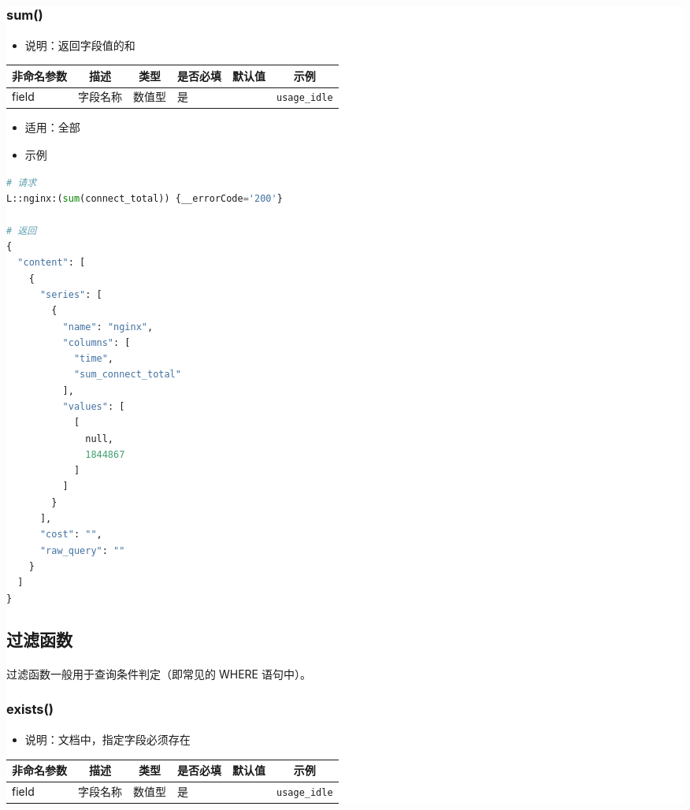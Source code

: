 ### sum()

- 说明：返回字段值的和

| 非命名参数 | 描述     | 类型   | 是否必填 | 默认值 | 示例         |
| ---------- | -------- | ------ | -------- | ------ | ------------ |
| field      | 字段名称 | 数值型 | 是       |        | `usage_idle` |

- 适用：全部

- 示例

```python
# 请求
L::nginx:(sum(connect_total)) {__errorCode='200'}

# 返回
{
  "content": [
    {
      "series": [
        {
          "name": "nginx",
          "columns": [
            "time",
            "sum_connect_total"
          ],
          "values": [
            [
              null,
              1844867
            ]
          ]
        }
      ],
      "cost": "",
      "raw_query": ""
    }
  ]
}
```

## 过滤函数

过滤函数一般用于查询条件判定（即常见的 WHERE 语句中）。

### exists()

- 说明：文档中，指定字段必须存在

| 非命名参数 | 描述     | 类型   | 是否必填 | 默认值 | 示例         |
| ---------- | -------- | ------ | -------- | ------ | ------------ |
| field      | 字段名称 | 数值型 | 是       |        | `usage_idle` |
